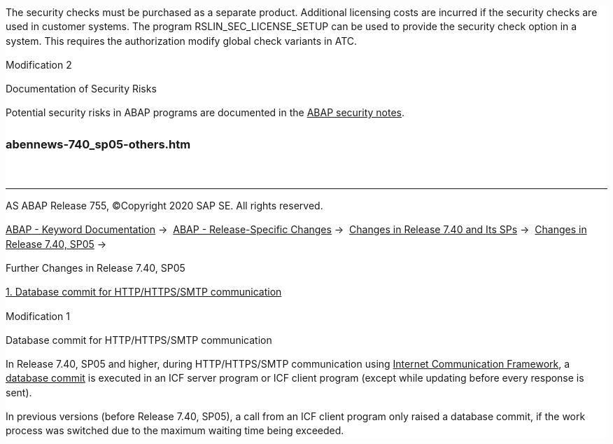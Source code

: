 The security checks must be purchased as a separate product. Additional licensing costs are incurred if the security checks are used in customer systems. The program RSLIN\_SEC\_LICENSE\_SETUP can be used to provide the security check option in a system. This requires the authorization modify global check variants in ATC.

Modification 2

Documentation of Security Risks

Potential security risks in ABAP programs are documented in the [ABAP security notes](javascript:call_link\('abenabap_security.htm'\)).


### abennews-740_sp05-others.htm

  

* * *

AS ABAP Release 755, ©Copyright 2020 SAP SE. All rights reserved.

[ABAP - Keyword Documentation](javascript:call_link\('abenabap.htm'\)) →  [ABAP - Release-Specific Changes](javascript:call_link\('abennews.htm'\)) →  [Changes in Release 7.40 and Its SPs](javascript:call_link\('abennews-740.htm'\)) →  [Changes in Release 7.40, SP05](javascript:call_link\('abennews-740_sp05.htm'\)) → 

Further Changes in Release 7.40, SP05

[1\. Database commit for HTTP/HTTPS/SMTP communication](#!ABAP_MODIFICATION_1@1@)

Modification 1

Database commit for HTTP/HTTPS/SMTP communication

In Release 7.40, SP05 and higher, during HTTP/HTTPS/SMTP communication using [Internet Communication Framework](javascript:call_link\('abeninternet_con_fra_glosry.htm'\) "Glossary Entry"), a [database commit](javascript:call_link\('abendb_commit.htm'\)) is executed in an ICF server program or ICF client program (except while updating before every response is sent).

In previous versions (before Release 7.40, SP05), a call from an ICF client program only raised a database commit, if the work process was switched due to the maximum waiting time being exceeded.

